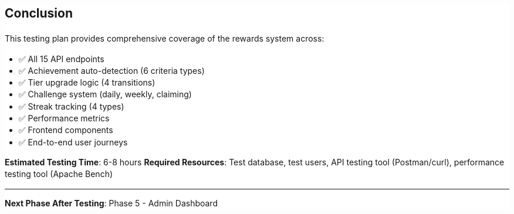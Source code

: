 
## Conclusion

This testing plan provides comprehensive coverage of the rewards system across:
- ✅ All 15 API endpoints
- ✅ Achievement auto-detection (6 criteria types)
- ✅ Tier upgrade logic (4 transitions)
- ✅ Challenge system (daily, weekly, claiming)
- ✅ Streak tracking (4 types)
- ✅ Performance metrics
- ✅ Frontend components
- ✅ End-to-end user journeys

**Estimated Testing Time**: 6-8 hours
**Required Resources**: Test database, test users, API testing tool (Postman/curl), performance testing tool (Apache Bench)

---

**Next Phase After Testing**: Phase 5 - Admin Dashboard
